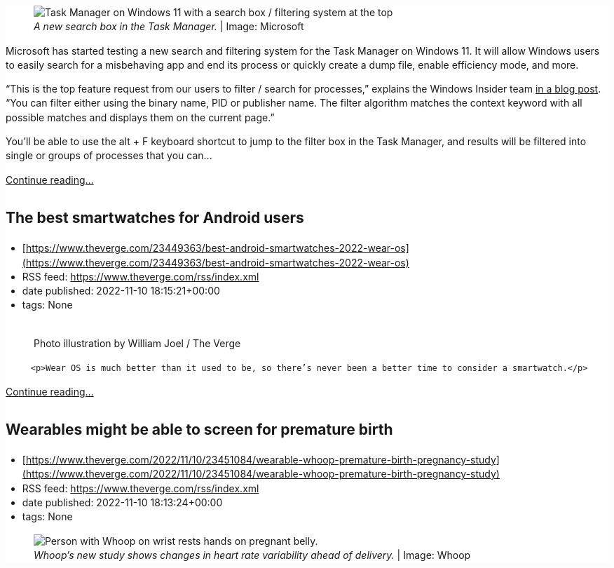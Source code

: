 <figure>
      <img alt="Task Manager on Windows 11 with a search box / filtering system at the top" src="https://cdn.vox-cdn.com/thumbor/keDqmxU5KE-mafkIpK_Yv6dhZlc=/0x1:1100x734/1310x873/cdn.vox-cdn.com/uploads/chorus_image/image/71611064/taskmanagerhed.5.jpg" />
        <figcaption><em>A new search box in the Task Manager.</em> | Image: Microsoft</figcaption>
    </figure>

  <p id="JvikyQ">Microsoft has started testing a new search and filtering system for the Task Manager on Windows 11. It will allow Windows users to easily search for a misbehaving app and end its process or quickly create a dump file, enable efficiency mode, and more.</p>
<p id="2NbmxQ">“This is the top feature request from our users to filter / search for processes,” explains the Windows Insider team <a href="https://blogs.windows.com/windows-insider/2022/11/10/announcing-windows-11-insider-preview-build-22621-891-and-22623-891/">in a blog post</a>. “You can filter either using the binary name, PID or publisher name. The filter algorithm matches the context keyword with all possible matches and displays them on the current page.”</p>
<p id="jL7OA3">You’ll be able to use the alt + F keyboard shortcut to jump to the filter box in the Task Manager, and results will be filtered into single or groups of processes that you can...</p>
  <p>
    <a href="https://www.theverge.com/2022/11/10/23451623/microsoft-windows-11-task-manager-search-filter-feature">Continue reading&hellip;</a>
  </p>

## The best smartwatches for Android users
 - [https://www.theverge.com/23449363/best-android-smartwatches-2022-wear-os](https://www.theverge.com/23449363/best-android-smartwatches-2022-wear-os)
 - RSS feed: https://www.theverge.com/rss/index.xml
 - date published: 2022-11-10 18:15:21+00:00
 - tags: None

<figure>
      <img alt="" src="https://cdn.vox-cdn.com/thumbor/-4No7X6CJt6AJt32aiT7v11oBio=/0x0:2040x1360/1310x873/cdn.vox-cdn.com/uploads/chorus_image/image/71611007/226402_Android_Smartwatch_Buyers_Guide_WJoel.0.jpg" />
        <figcaption>Photo illustration by William Joel / The Verge</figcaption>
    </figure>


  		 <p>Wear OS is much better than it used to be, so there’s never been a better time to consider a smartwatch.</p>
  <p>
    <a href="https://www.theverge.com/23449363/best-android-smartwatches-2022-wear-os">Continue reading&hellip;</a>
  </p>

## Wearables might be able to screen for premature birth
 - [https://www.theverge.com/2022/11/10/23451084/wearable-whoop-premature-birth-pregnancy-study](https://www.theverge.com/2022/11/10/23451084/wearable-whoop-premature-birth-pregnancy-study)
 - RSS feed: https://www.theverge.com/rss/index.xml
 - date published: 2022-11-10 18:13:24+00:00
 - tags: None

<figure>
      <img alt="Person with Whoop on wrist rests hands on pregnant belly." src="https://cdn.vox-cdn.com/thumbor/SLGaVdeLoZZsSATowih__Ucp3CI=/0x0:4703x3135/1310x873/cdn.vox-cdn.com/uploads/chorus_image/image/71611001/WHOOP_Pregnancy_Lifestyle_6.0.jpg" />
        <figcaption><em>Whoop’s new study shows changes in heart rate variability ahead of delivery.</em> | Image: Whoop</figcaption>
    </figure>
